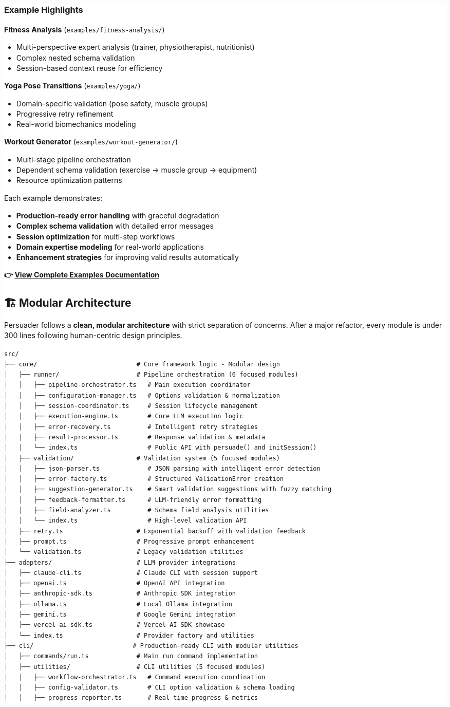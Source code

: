### Example Highlights

**Fitness Analysis** (`examples/fitness-analysis/`)
- Multi-perspective expert analysis (trainer, physiotherapist, nutritionist)
- Complex nested schema validation
- Session-based context reuse for efficiency

**Yoga Pose Transitions** (`examples/yoga/`)  
- Domain-specific validation (pose safety, muscle groups)
- Progressive retry refinement
- Real-world biomechanics modeling

**Workout Generator** (`examples/workout-generator/`)
- Multi-stage pipeline orchestration
- Dependent schema validation (exercise → muscle group → equipment)
- Resource optimization patterns

Each example demonstrates:
- **Production-ready error handling** with graceful degradation
- **Complex schema validation** with detailed error messages
- **Session optimization** for multi-step workflows
- **Domain expertise modeling** for real-world applications
- **Enhancement strategies** for improving valid results automatically

**👉 [View Complete Examples Documentation](./examples/README.md)**

## 🏗️ Modular Architecture

Persuader follows a **clean, modular architecture** with strict separation of concerns. After a major refactor, every module is under 300 lines following human-centric design principles.

```
src/
├── core/                           # Core framework logic - Modular design
│   ├── runner/                     # Pipeline orchestration (6 focused modules)
│   │   ├── pipeline-orchestrator.ts   # Main execution coordinator  
│   │   ├── configuration-manager.ts   # Options validation & normalization
│   │   ├── session-coordinator.ts     # Session lifecycle management
│   │   ├── execution-engine.ts        # Core LLM execution logic
│   │   ├── error-recovery.ts          # Intelligent retry strategies
│   │   ├── result-processor.ts        # Response validation & metadata
│   │   └── index.ts                   # Public API with persuade() and initSession()
│   ├── validation/                 # Validation system (5 focused modules)  
│   │   ├── json-parser.ts             # JSON parsing with intelligent error detection
│   │   ├── error-factory.ts           # Structured ValidationError creation
│   │   ├── suggestion-generator.ts    # Smart validation suggestions with fuzzy matching
│   │   ├── feedback-formatter.ts      # LLM-friendly error formatting
│   │   ├── field-analyzer.ts          # Schema field analysis utilities
│   │   └── index.ts                   # High-level validation API
│   ├── retry.ts                    # Exponential backoff with validation feedback
│   ├── prompt.ts                   # Progressive prompt enhancement
│   └── validation.ts               # Legacy validation utilities
├── adapters/                       # LLM provider integrations
│   ├── claude-cli.ts               # Claude CLI with session support
│   ├── openai.ts                   # OpenAI API integration
│   ├── anthropic-sdk.ts            # Anthropic SDK integration
│   ├── ollama.ts                   # Local Ollama integration
│   ├── gemini.ts                   # Google Gemini integration
│   ├── vercel-ai-sdk.ts            # Vercel AI SDK showcase
│   └── index.ts                    # Provider factory and utilities
├── cli/                           # Production-ready CLI with modular utilities
│   ├── commands/run.ts             # Main run command implementation
│   ├── utilities/                  # CLI utilities (5 focused modules)
│   │   ├── workflow-orchestrator.ts   # Command execution coordination
│   │   ├── config-validator.ts        # CLI option validation & schema loading
│   │   ├── progress-reporter.ts       # Real-time progress & metrics
```